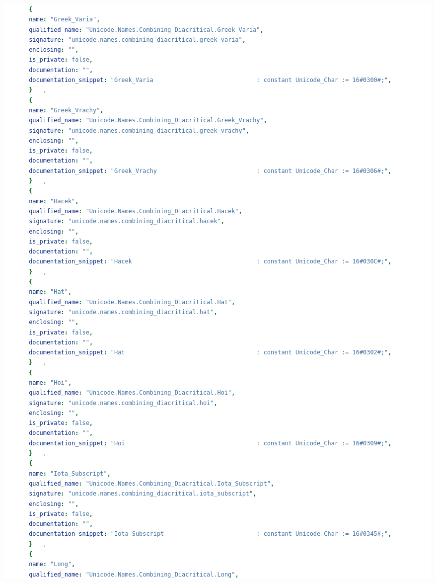 ```yaml
       {
       name: "Greek_Varia",
       qualified_name: "Unicode.Names.Combining_Diacritical.Greek_Varia",
       signature: "unicode.names.combining_diacritical.greek_varia",
       enclosing: "",
       is_private: false,
       documentation: "",
       documentation_snippet: "Greek_Varia                             : constant Unicode_Char := 16#0300#;",
       }   ,
       {
       name: "Greek_Vrachy",
       qualified_name: "Unicode.Names.Combining_Diacritical.Greek_Vrachy",
       signature: "unicode.names.combining_diacritical.greek_vrachy",
       enclosing: "",
       is_private: false,
       documentation: "",
       documentation_snippet: "Greek_Vrachy                            : constant Unicode_Char := 16#0306#;",
       }   ,
       {
       name: "Hacek",
       qualified_name: "Unicode.Names.Combining_Diacritical.Hacek",
       signature: "unicode.names.combining_diacritical.hacek",
       enclosing: "",
       is_private: false,
       documentation: "",
       documentation_snippet: "Hacek                                   : constant Unicode_Char := 16#030C#;",
       }   ,
       {
       name: "Hat",
       qualified_name: "Unicode.Names.Combining_Diacritical.Hat",
       signature: "unicode.names.combining_diacritical.hat",
       enclosing: "",
       is_private: false,
       documentation: "",
       documentation_snippet: "Hat                                     : constant Unicode_Char := 16#0302#;",
       }   ,
       {
       name: "Hoi",
       qualified_name: "Unicode.Names.Combining_Diacritical.Hoi",
       signature: "unicode.names.combining_diacritical.hoi",
       enclosing: "",
       is_private: false,
       documentation: "",
       documentation_snippet: "Hoi                                     : constant Unicode_Char := 16#0309#;",
       }   ,
       {
       name: "Iota_Subscript",
       qualified_name: "Unicode.Names.Combining_Diacritical.Iota_Subscript",
       signature: "unicode.names.combining_diacritical.iota_subscript",
       enclosing: "",
       is_private: false,
       documentation: "",
       documentation_snippet: "Iota_Subscript                          : constant Unicode_Char := 16#0345#;",
       }   ,
       {
       name: "Long",
       qualified_name: "Unicode.Names.Combining_Diacritical.Long",
```